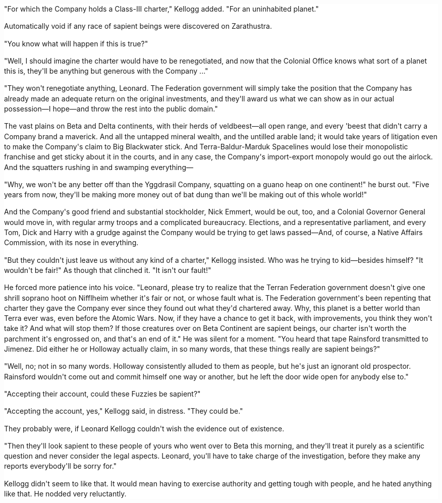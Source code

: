 "For which the Company holds a Class-III charter," Kellogg added. "For an uninhabited planet."

Automatically void if any race of sapient beings were discovered on Zarathustra.

"You know what will happen if this is true?"

"Well, I should imagine the charter would have to be renegotiated, and now that the Colonial Office knows what sort of a planet this is, they'll be anything but generous with the Company ..."

"They won't renegotiate anything, Leonard. The Federation government will simply take the position that the Company has already made an adequate return on the original investments, and they'll award us what we can show as in our actual possession﻿—I hope﻿—and throw the rest into the public domain."

The vast plains on Beta and Delta continents, with their herds of veldbeest﻿—all open range, and every 'beest that didn't carry a Company brand a maverick. And all the untapped mineral wealth, and the untilled arable land; it would take years of litigation even to make the Company's claim to Big Blackwater stick. And Terra-Baldur-Marduk Spacelines would lose their monopolistic franchise and get sticky about it in the courts, and in any case, the Company's import-export monopoly would go out the airlock. And the squatters rushing in and swamping everything﻿—

"Why, we won't be any better off than the Yggdrasil Company, squatting on a guano heap on one continent!" he burst out. "Five years from now, they'll be making more money out of bat dung than we'll be making out of this whole world!"

And the Company's good friend and substantial stockholder, Nick Emmert, would be out, too, and a Colonial Governor General would move in, with regular army troops and a complicated bureaucracy. Elections, and a representative parliament, and every Tom, Dick and Harry with a grudge against the Company would be trying to get laws passed﻿—And, of course, a Native Affairs Commission, with its nose in everything.

"But they couldn't just leave us without any kind of a charter," Kellogg insisted. Who was he trying to kid﻿—besides himself? "It wouldn't be fair!" As though that clinched it. "It isn't our fault!"

He forced more patience into his voice. "Leonard, please try to realize that the Terran Federation government doesn't give one shrill soprano hoot on Nifflheim whether it's fair or not, or whose fault what is. The Federation government's been repenting that charter they gave the Company ever since they found out what they'd chartered away. Why, this planet is a better world than Terra ever was, even before the Atomic Wars. Now, if they have a chance to get it back, with improvements, you think they won't take it? And what will stop them? If those creatures over on Beta Continent are sapient beings, our charter isn't worth the parchment it's engrossed on, and that's an end of it." He was silent for a moment. "You heard that tape Rainsford transmitted to Jimenez. Did either he or Holloway actually claim, in so many words, that these things really are sapient beings?"

"Well, no; not in so many words. Holloway consistently alluded to them as people, but he's just an ignorant old prospector. Rainsford wouldn't come out and commit himself one way or another, but he left the door wide open for anybody else to."

"Accepting their account, could these Fuzzies be sapient?"

"Accepting the account, yes," Kellogg said, in distress. "They could be."

They probably were, if Leonard Kellogg couldn't wish the evidence out of existence.

"Then they'll look sapient to these people of yours who went over to Beta this morning, and they'll treat it purely as a scientific question and never consider the legal aspects. Leonard, you'll have to take charge of the investigation, before they make any reports everybody'll be sorry for."

Kellogg didn't seem to like that. It would mean having to exercise authority and getting tough with people, and he hated anything like that. He nodded very reluctantly.
